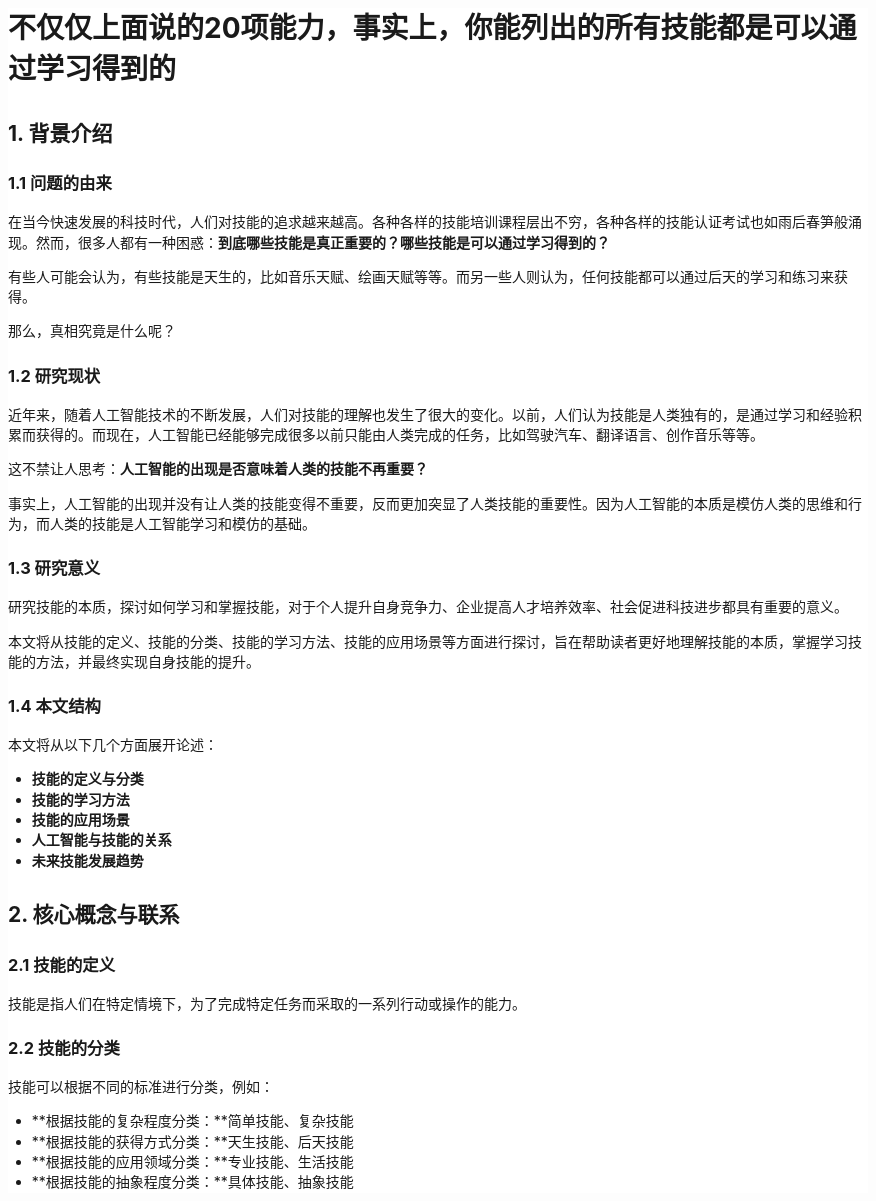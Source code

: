 # 不仅仅上面说的20项能力，事实上，你能列出的所有技能都是可以通过学习得到的

## 1. 背景介绍

### 1.1 问题的由来

在当今快速发展的科技时代，人们对技能的追求越来越高。各种各样的技能培训课程层出不穷，各种各样的技能认证考试也如雨后春笋般涌现。然而，很多人都有一种困惑：**到底哪些技能是真正重要的？哪些技能是可以通过学习得到的？**

有些人可能会认为，有些技能是天生的，比如音乐天赋、绘画天赋等等。而另一些人则认为，任何技能都可以通过后天的学习和练习来获得。

那么，真相究竟是什么呢？

### 1.2 研究现状

近年来，随着人工智能技术的不断发展，人们对技能的理解也发生了很大的变化。以前，人们认为技能是人类独有的，是通过学习和经验积累而获得的。而现在，人工智能已经能够完成很多以前只能由人类完成的任务，比如驾驶汽车、翻译语言、创作音乐等等。

这不禁让人思考：**人工智能的出现是否意味着人类的技能不再重要？**

事实上，人工智能的出现并没有让人类的技能变得不重要，反而更加突显了人类技能的重要性。因为人工智能的本质是模仿人类的思维和行为，而人类的技能是人工智能学习和模仿的基础。

### 1.3 研究意义

研究技能的本质，探讨如何学习和掌握技能，对于个人提升自身竞争力、企业提高人才培养效率、社会促进科技进步都具有重要的意义。

本文将从技能的定义、技能的分类、技能的学习方法、技能的应用场景等方面进行探讨，旨在帮助读者更好地理解技能的本质，掌握学习技能的方法，并最终实现自身技能的提升。

### 1.4 本文结构

本文将从以下几个方面展开论述：

* **技能的定义与分类**
* **技能的学习方法**
* **技能的应用场景**
* **人工智能与技能的关系**
* **未来技能发展趋势**

## 2. 核心概念与联系

### 2.1 技能的定义

技能是指人们在特定情境下，为了完成特定任务而采取的一系列行动或操作的能力。

### 2.2 技能的分类

技能可以根据不同的标准进行分类，例如：

* **根据技能的复杂程度分类：**简单技能、复杂技能
* **根据技能的获得方式分类：**天生技能、后天技能
* **根据技能的应用领域分类：**专业技能、生活技能
* **根据技能的抽象程度分类：**具体技能、抽象技能
